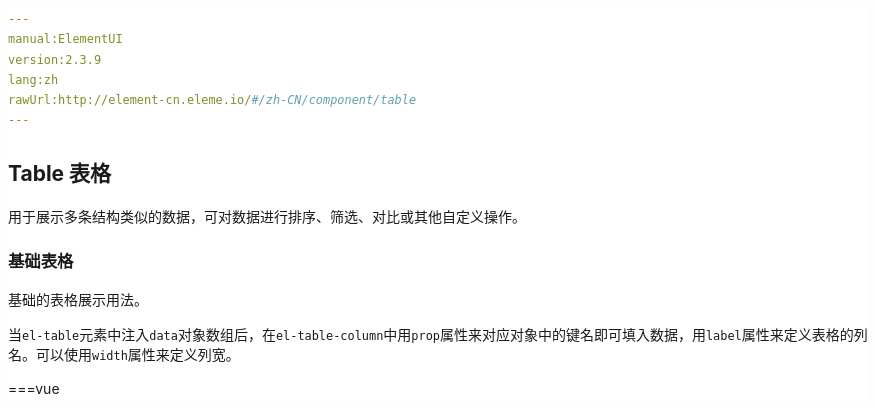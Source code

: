 ```yaml
---
manual:ElementUI
version:2.3.9
lang:zh
rawUrl:http://element-cn.eleme.io/#/zh-CN/component/table
---
```



## Table 表格<a name="table-biao-ge"></a>


用于展示多条结构类似的数据，可对数据进行排序、筛选、对比或其他自定义操作。


### 基础表格<a name="ji-chu-biao-ge"></a>


基础的表格展示用法。



当`el-table`元素中注入`data`对象数组后，在`el-table-column`中用`prop`属性来对应对象中的键名即可填入数据，用`label`属性来定义表格的列名。可以使用`width`属性来定义列宽。




===vue
<template><div>

    <el-table
      :data="tableData"
      style="width: 100%">
      <el-table-column
        prop="date"
        label="日期"
        width="180">
      </el-table-column>
      <el-table-column
        prop="name"
        label="姓名"
        width="180">
      </el-table-column>
      <el-table-column
        prop="address"
        label="地址">
      </el-table-column>
    </el-table>
  
</div></template>


<script>
module.exports =  {
      data() {
        return {
          tableData: [{
            date: '2016-05-02',
            name: '王小虎',
            address: '上海市普陀区金沙江路 1518 弄'
          }, {
            date: '2016-05-04',
            name: '王小虎',
            address: '上海市普陀区金沙江路 1517 弄'
          }, {
            date: '2016-05-01',
            name: '王小虎',
            address: '上海市普陀区金沙江路 1519 弄'